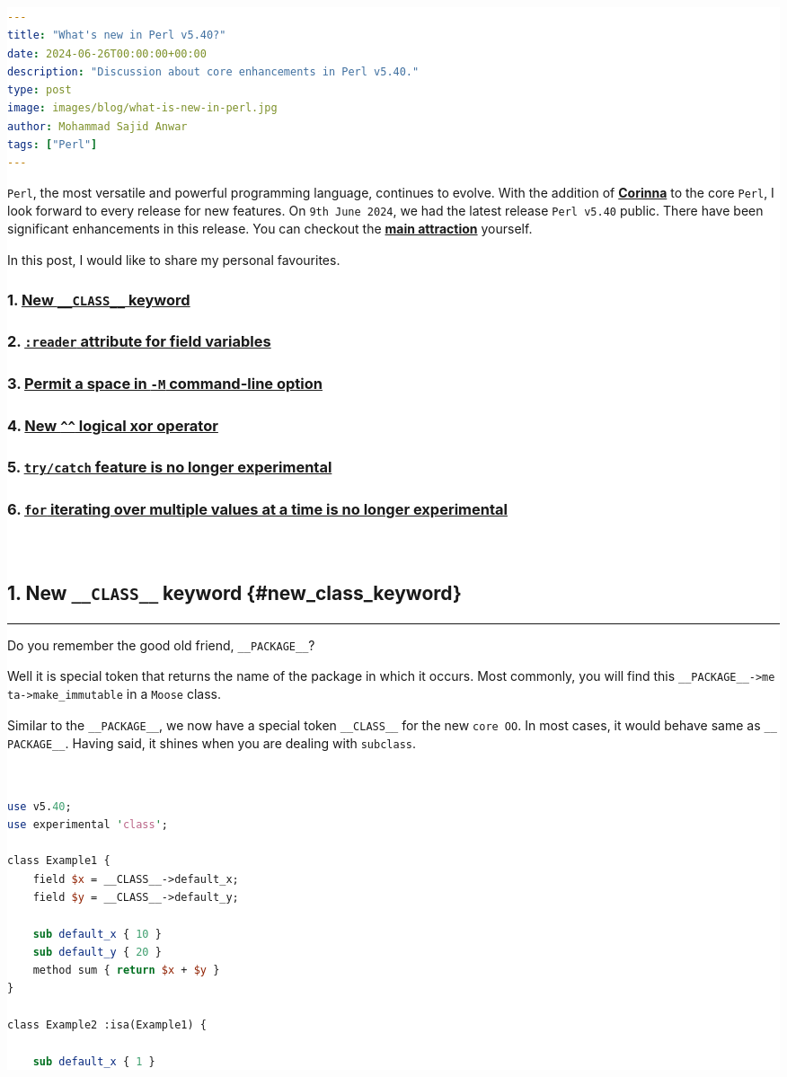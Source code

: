 ```yaml
---
title: "What's new in Perl v5.40?"
date: 2024-06-26T00:00:00+00:00
description: "Discussion about core enhancements in Perl v5.40."
type: post
image: images/blog/what-is-new-in-perl.jpg
author: Mohammad Sajid Anwar
tags: ["Perl"]
---
```


`Perl`, the most versatile and powerful programming language, continues to evolve. With the addition of [**Corinna**](https://github.com/Perl-Apollo/Corinna) to the core `Perl`, I look forward to every release for new features. On `9th June 2024`, we had the latest release `Perl v5.40` public. There have been significant enhancements in this release. You can checkout the [**main attraction**](https://perldoc.perl.org/perl5400delta) yourself.

In this post, I would like to share my personal favourites.

### 1. [New `__CLASS__` keyword](#new_class_keyword)
### 2. [`:reader` attribute for field variables](#reader_attribute)
### 3. [Permit a space in `-M` command-line option](#m_switch)
### 4. [New `^^` logical xor operator](#xor_operator)
### 5. [`try/catch` feature is no longer experimental](#try_catch)
### 6. [`for` iterating over multiple values at a time is no longer experimental](#list_for)

<br>

## 1. New `__CLASS__` keyword {#new_class_keyword}
***

Do you remember the good old friend, `__PACKAGE__`?

Well it is special token that returns the name of the package in which it occurs. Most commonly, you will find this `__PACKAGE__->meta->make_immutable` in a `Moose` class.

Similar to the `__PACKAGE__`, we now have a special token `__CLASS__` for the new `core OO`. In most cases, it would behave same as `__PACKAGE__`. Having said, it shines when you are dealing with `subclass`.

<br>

```perl
use v5.40;
use experimental 'class';

class Example1 {
    field $x = __CLASS__->default_x;
    field $y = __CLASS__->default_y;

    sub default_x { 10 }
    sub default_y { 20 }
    method sum { return $x + $y }
}

class Example2 :isa(Example1) {

    sub default_x { 1 }
```